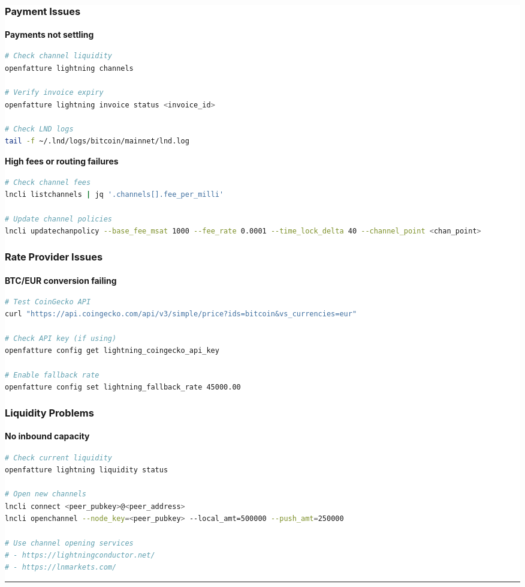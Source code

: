 ### Payment Issues

**Payments not settling**

```bash
# Check channel liquidity
openfatture lightning channels

# Verify invoice expiry
openfatture lightning invoice status <invoice_id>

# Check LND logs
tail -f ~/.lnd/logs/bitcoin/mainnet/lnd.log
```

**High fees or routing failures**

```bash
# Check channel fees
lncli listchannels | jq '.channels[].fee_per_milli'

# Update channel policies
lncli updatechanpolicy --base_fee_msat 1000 --fee_rate 0.0001 --time_lock_delta 40 --channel_point <chan_point>
```

### Rate Provider Issues

**BTC/EUR conversion failing**

```bash
# Test CoinGecko API
curl "https://api.coingecko.com/api/v3/simple/price?ids=bitcoin&vs_currencies=eur"

# Check API key (if using)
openfatture config get lightning_coingecko_api_key

# Enable fallback rate
openfatture config set lightning_fallback_rate 45000.00
```

### Liquidity Problems

**No inbound capacity**

```bash
# Check current liquidity
openfatture lightning liquidity status

# Open new channels
lncli connect <peer_pubkey>@<peer_address>
lncli openchannel --node_key=<peer_pubkey> --local_amt=500000 --push_amt=250000

# Use channel opening services
# - https://lightningconductor.net/
# - https://lnmarkets.com/
```

---